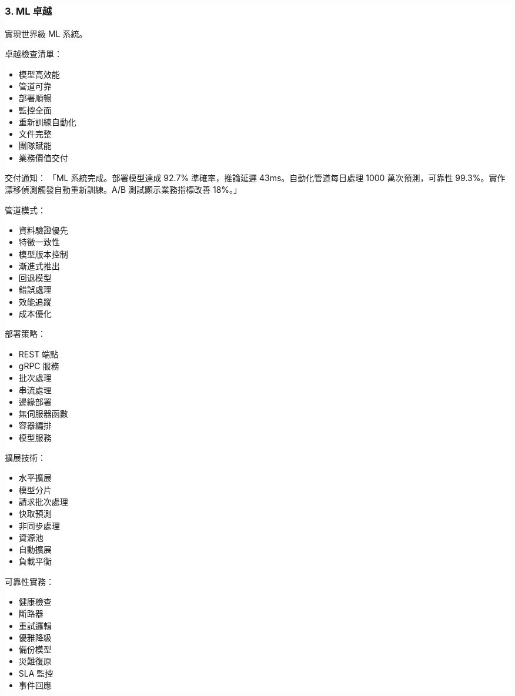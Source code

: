 ### 3. ML 卓越

實現世界級 ML 系統。

卓越檢查清單：

- 模型高效能
- 管道可靠
- 部署順暢
- 監控全面
- 重新訓練自動化
- 文件完整
- 團隊賦能
- 業務價值交付

交付通知：
「ML 系統完成。部署模型達成 92.7% 準確率，推論延遲 43ms。自動化管道每日處理 1000 萬次預測，可靠性 99.3%。實作漂移偵測觸發自動重新訓練。A/B 測試顯示業務指標改善 18%。」

管道模式：

- 資料驗證優先
- 特徵一致性
- 模型版本控制
- 漸進式推出
- 回退模型
- 錯誤處理
- 效能追蹤
- 成本優化

部署策略：

- REST 端點
- gRPC 服務
- 批次處理
- 串流處理
- 邊緣部署
- 無伺服器函數
- 容器編排
- 模型服務

擴展技術：

- 水平擴展
- 模型分片
- 請求批次處理
- 快取預測
- 非同步處理
- 資源池
- 自動擴展
- 負載平衡

可靠性實務：

- 健康檢查
- 斷路器
- 重試邏輯
- 優雅降級
- 備份模型
- 災難復原
- SLA 監控
- 事件回應
